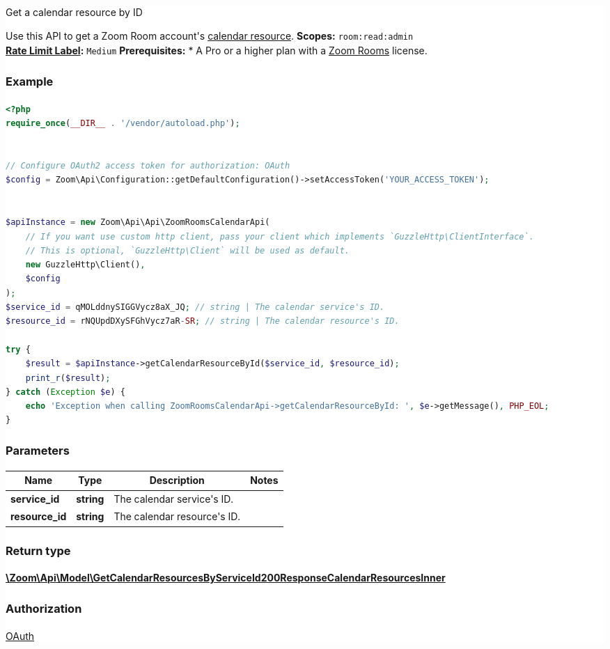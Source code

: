 Get a calendar resource by ID

Use this API to get a Zoom Room account's [calendar resource](https://support.zoom.us/hc/en-us/articles/4409832833037).    **Scopes:** `room:read:admin` <br> **[Rate Limit Label](https://marketplace.zoom.us/docs/api-reference/rate-limits#rate-limits):** `Medium`    **Prerequisites:**  * A Pro or a higher plan with a [Zoom Rooms](https://zoom.us/zoomrooms) license.

### Example

```php
<?php
require_once(__DIR__ . '/vendor/autoload.php');


// Configure OAuth2 access token for authorization: OAuth
$config = Zoom\Api\Configuration::getDefaultConfiguration()->setAccessToken('YOUR_ACCESS_TOKEN');


$apiInstance = new Zoom\Api\Api\ZoomRoomsCalendarApi(
    // If you want use custom http client, pass your client which implements `GuzzleHttp\ClientInterface`.
    // This is optional, `GuzzleHttp\Client` will be used as default.
    new GuzzleHttp\Client(),
    $config
);
$service_id = qMOLddnySIGGVycz8aX_JQ; // string | The calendar service's ID.
$resource_id = rNQUpdDXySFGhVycz7aR-SR; // string | The calendar resource's ID.

try {
    $result = $apiInstance->getCalendarResourceById($service_id, $resource_id);
    print_r($result);
} catch (Exception $e) {
    echo 'Exception when calling ZoomRoomsCalendarApi->getCalendarResourceById: ', $e->getMessage(), PHP_EOL;
}
```

### Parameters

Name | Type | Description  | Notes
------------- | ------------- | ------------- | -------------
 **service_id** | **string**| The calendar service&#39;s ID. |
 **resource_id** | **string**| The calendar resource&#39;s ID. |

### Return type

[**\Zoom\Api\Model\GetCalendarResourcesByServiceId200ResponseCalendarResourcesInner**](../Model/GetCalendarResourcesByServiceId200ResponseCalendarResourcesInner.md)

### Authorization

[OAuth](../../README.md#OAuth)
